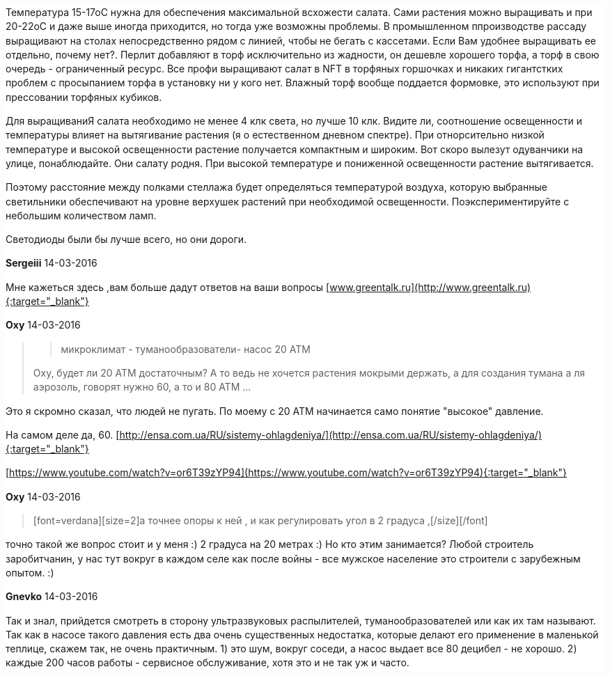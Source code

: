 Температура 15-17оС нужна для обеспечения максимальной всхожести салата. Сами растения можно выращивать и при 20-22оС и даже выше иногда приходится, но тогда уже возможны проблемы. В промышленном ппроизводстве рассаду выращивают на столах непосредственно рядом с линией, чтобы не бегать с кассетами. Если Вам удобнее выращивать ее отдельно, почему нет?. Перлит добавляют в торф исключительно из жадности, он дешевле хорошего торфа, а торф в свою очередь - ограниченный ресурс. Все профи выращивают салат в NFT в торфяных горшочках и никаких гигантстких проблем с просыпанием торфа в установку ни у кого нет. Влажный торф вообще поддается формовке, это используют при прессовании торфяных кубиков.

Для выращиваниЯ салата необходимо не менее 4 клк света, но лучше 10 клк. Видите ли, соотношение освещенности и температуры влияет на вытягивание растения (я о естественном дневном спектре). При отнорсительно низкой температуре и высокой освещенности растение получается компактным и широким. Вот скоро вылезут одуванчики на улице, понаблюдайте. Они салату родня. При высокой температуре и пониженной освещенности растение вытягивается.

Поэтому расстояние между полками стеллажа будет определяться температурой воздуха, которую выбранные светильники обеспечивают на уровне верхушек растений при необходимой освещенности. Поэкспериментируйте с небольшим количеством ламп.

Светодиоды были бы лучше всего, но они дороги.


**Sergeiii** 14-03-2016

Мне кажеться здесь ,вам больше дадут ответов на ваши вопросы [www.greentalk.ru](http://www.greentalk.ru){:target="_blank"}


**Oxy** 14-03-2016

> > микроклимат - туманообразователи- насос 20 АТМ
> 
> 
> 
> Oxy, будет ли 20 ATM достаточным? А то ведь не хочется растения мокрыми держать, а для создания тумана а ля аэрозоль, говорят нужно 60, а то и 80 ATM ...

Это я скромно сказал, что людей не пугать. По моему с 20 АТМ начинается само понятие "высокое" давление.

На самом деле да, 60. [http://ensa.com.ua/RU/sistemy-ohlagdeniya/](http://ensa.com.ua/RU/sistemy-ohlagdeniya/){:target="_blank"}

[https://www.youtube.com/watch?v=or6T39zYP94](https://www.youtube.com/watch?v=or6T39zYP94){:target="_blank"}


**Oxy** 14-03-2016

> [font=verdana][size=2]а точнее опоры к ней , и как регулировать угол в 2 градуса ,[/size][/font]

точно такой же вопрос стоит и у меня :) 2 градуса на 20 метрах :) Но кто этим занимается? Любой строитель заробитчанин, у нас тут вокруг в каждом селе как после войны - все мужское население это строители с зарубежным опытом. :) 


**Gnevko** 14-03-2016

Так и знал, прийдется смотреть в сторону ультразвуковых распылителей, туманообразователей или как их там называют. Так как в насосе такого давления есть два очень существенных недостатка, которые делают его применение в маленькой теплице, скажем так, не очень практичным. 1) это шум, вокруг соседи, а насос выдает все 80 децибел - не хорошо. 2) каждые 200 часов работы - сервисное обслуживание, хотя это и не так уж и часто.
